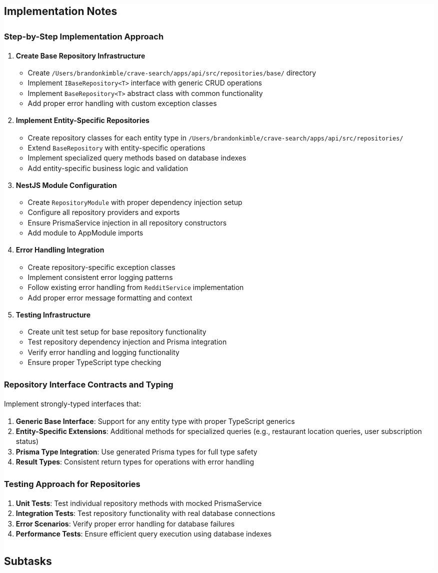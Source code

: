 ## Implementation Notes

### Step-by-Step Implementation Approach

1. **Create Base Repository Infrastructure**
   - Create `/Users/brandonkimble/crave-search/apps/api/src/repositories/base/` directory
   - Implement `IBaseRepository<T>` interface with generic CRUD operations
   - Implement `BaseRepository<T>` abstract class with common functionality
   - Add proper error handling with custom exception classes

2. **Implement Entity-Specific Repositories**
   - Create repository classes for each entity type in `/Users/brandonkimble/crave-search/apps/api/src/repositories/`
   - Extend `BaseRepository` with entity-specific operations
   - Implement specialized query methods based on database indexes
   - Add entity-specific business logic and validation

3. **NestJS Module Configuration**
   - Create `RepositoryModule` with proper dependency injection setup
   - Configure all repository providers and exports
   - Ensure PrismaService injection in all repository constructors
   - Add module to AppModule imports

4. **Error Handling Integration**
   - Create repository-specific exception classes
   - Implement consistent error logging patterns
   - Follow existing error handling from `RedditService` implementation
   - Add proper error message formatting and context

5. **Testing Infrastructure**
   - Create unit test setup for base repository functionality
   - Test repository dependency injection and Prisma integration
   - Verify error handling and logging functionality
   - Ensure proper TypeScript type checking

### Repository Interface Contracts and Typing

Implement strongly-typed interfaces that:

1. **Generic Base Interface**: Support for any entity type with proper TypeScript generics
2. **Entity-Specific Extensions**: Additional methods for specialized queries (e.g., restaurant location queries, user subscription status)
3. **Prisma Type Integration**: Use generated Prisma types for full type safety
4. **Result Types**: Consistent return types for operations with error handling

### Testing Approach for Repositories

1. **Unit Tests**: Test individual repository methods with mocked PrismaService
2. **Integration Tests**: Test repository functionality with real database connections
3. **Error Scenarios**: Verify proper error handling for database failures
4. **Performance Tests**: Ensure efficient query execution using database indexes

## Subtasks
